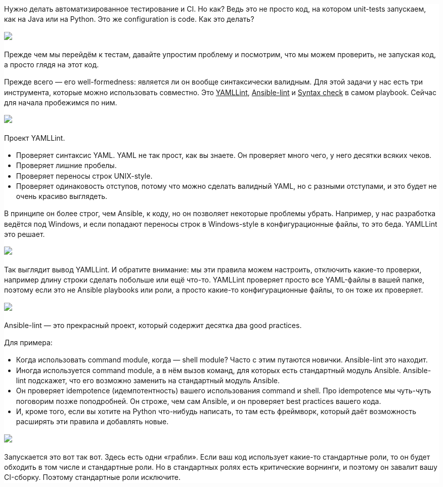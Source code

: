Нужно делать автоматизированное тестирование и CI. Но как? Ведь это не просто код, на котором unit-tests запускаем, как на Java или на Python. Это же configuration is code. Как это делать?

![](https://habrastorage.org/webt/bp/m5/hy/bpm5hydmqirbdjn2uvxrlhxmhmi.png)

Прежде чем мы перейдём к тестам, давайте упростим проблему и посмотрим, что мы можем проверить, не запуская код, а просто глядя на этот код. 

Прежде всего — его well-formedness: является ли он вообще синтаксически валидным. Для этой задачи у нас есть три инструмента, которые можно использовать совместно. Это [YAMLLint](http://www.yamllint.com/), [Ansible-lint](https://docs.ansible.com/ansible-lint/) и [Syntax check](https://docs.ansible.com/ansible/latest/cli/ansible.html) в самом playbook. Сейчас для начала пробежимся по ним.

![](https://habrastorage.org/webt/rg/cj/hp/rgcjhpmrkjjubwqyqv9xvoszxi0.png)

Проект YAMLLint.

- Проверяет синтаксис YAML. YAML не так прост, как вы знаете. Он проверяет много чего, у него десятки всяких чеков.
- Проверяет лишние пробелы.
- Проверяет переносы строк UNIX-style.
- Проверяет одинаковость отступов, потому что можно сделать валидный YAML, но с разными отступами, и это будет не очень красиво выглядеть. 

В принципе он более строг, чем Ansible, к коду, но он позволяет некоторые проблемы убрать. Например, у нас разработка ведётся под Windows, и если попадают переносы строк в Windows-style в конфигурационные файлы, то это беда. YAMLLint это решает.

![](https://habrastorage.org/webt/g-/av/n5/g-avn5ij32qy-p-ethg2ii0momw.png)

Так выглядит вывод YAMLLint. И обратите внимание: мы эти правила можем настроить, отключить какие-то проверки, например длину строки сделать побольше или ещё что-то. YAMLLint проверяет просто все YAML-файлы в вашей папке, поэтому если это не Ansible playbooks или роли, а просто какие-то конфигурационные файлы, то он тоже их проверяет. 

![](https://habrastorage.org/webt/tt/0h/fy/tt0hfyelhpl2ce_yz-gv06d6zcs.png)

Ansible-lint — это прекрасный проект, который содержит десятка два good practices.

Для примера:

- Когда использовать command module, когда — shell module? Часто с этим путаются новички. Ansible-lint это находит. 
- Иногда используется command module, а в нём вызов команд, для которых есть стандартный модуль Ansible. Ansible-lint подскажет, что его возможно заменить на стандартный модуль Ansible. 
- Он проверяет idempotence (идемпотентность) вашего использования command и shell. Про idempotence мы чуть-чуть поговорим позже поподробней. Он строже, чем сам Ansible, и он проверяет best practices вашего кода.
- И, кроме того, если вы хотите на Python что-нибудь написать, то там есть фреймворк, который даёт возможность расширять эти правила и добавлять новые. 

![](https://habrastorage.org/webt/mg/fm/vz/mgfmvzpu54jsgq3yughva-ie4eg.png)

Запускается это вот так вот. Здесь есть одни «грабли». Если ваш код использует какие-то стандартные роли, то он будет обходить в том числе и стандартные роли. Но в стандартных ролях есть критические ворнинги, и поэтому он завалит вашу CI-сборку. Поэтому стандартные роли исключите.
